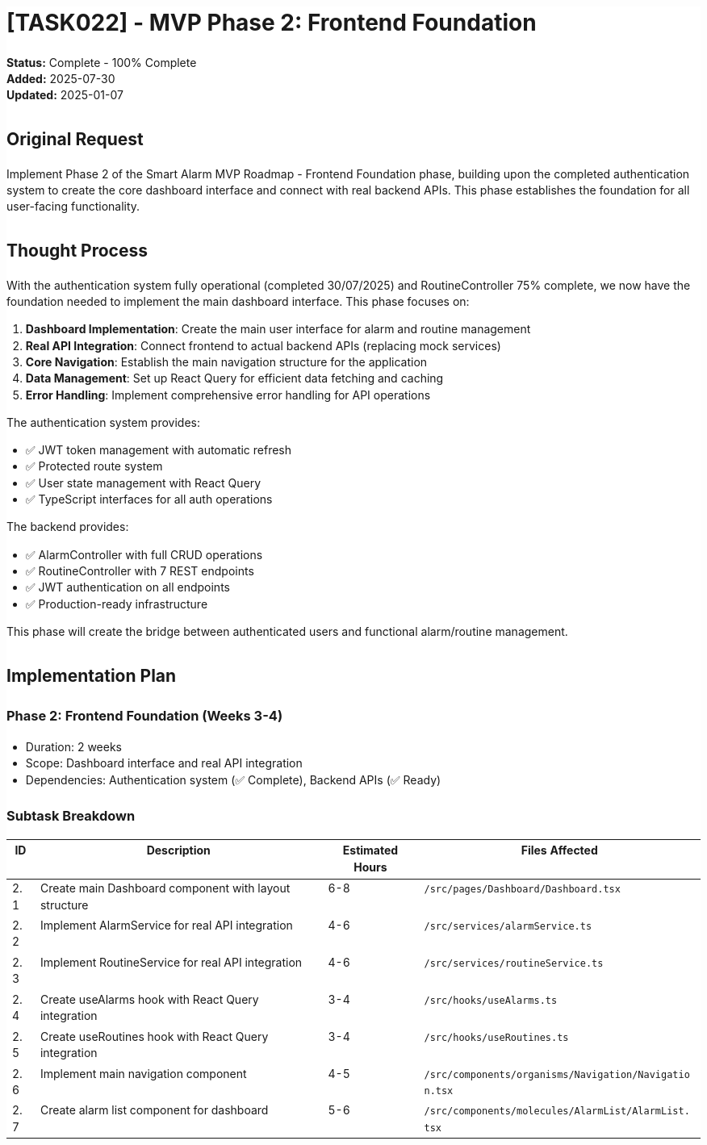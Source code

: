 # [TASK022] - MVP Phase 2: Frontend Foundation

**Status:** Complete - 100% Complete  
**Added:** 2025-07-30  
**Updated:** 2025-01-07

## Original Request

Implement Phase 2 of the Smart Alarm MVP Roadmap - Frontend Foundation phase, building upon the completed authentication system to create the core dashboard interface and connect with real backend APIs. This phase establishes the foundation for all user-facing functionality.

## Thought Process

With the authentication system fully operational (completed 30/07/2025) and RoutineController 75% complete, we now have the foundation needed to implement the main dashboard interface. This phase focuses on:

1. **Dashboard Implementation**: Create the main user interface for alarm and routine management
2. **Real API Integration**: Connect frontend to actual backend APIs (replacing mock services)  
3. **Core Navigation**: Establish the main navigation structure for the application
4. **Data Management**: Set up React Query for efficient data fetching and caching
5. **Error Handling**: Implement comprehensive error handling for API operations

The authentication system provides:

- ✅ JWT token management with automatic refresh
- ✅ Protected route system
- ✅ User state management with React Query
- ✅ TypeScript interfaces for all auth operations

The backend provides:

- ✅ AlarmController with full CRUD operations
- ✅ RoutineController with 7 REST endpoints  
- ✅ JWT authentication on all endpoints
- ✅ Production-ready infrastructure

This phase will create the bridge between authenticated users and functional alarm/routine management.

## Implementation Plan

### Phase 2: Frontend Foundation (Weeks 3-4)

- Duration: 2 weeks  
- Scope: Dashboard interface and real API integration
- Dependencies: Authentication system (✅ Complete), Backend APIs (✅ Ready)

### Subtask Breakdown

| ID | Description | Estimated Hours | Files Affected |
|----|-------------|----------------|----------------|
| 2.1 | Create main Dashboard component with layout structure | 6-8 | `/src/pages/Dashboard/Dashboard.tsx` |
| 2.2 | Implement AlarmService for real API integration | 4-6 | `/src/services/alarmService.ts` |
| 2.3 | Implement RoutineService for real API integration | 4-6 | `/src/services/routineService.ts` |
| 2.4 | Create useAlarms hook with React Query integration | 3-4 | `/src/hooks/useAlarms.ts` |
| 2.5 | Create useRoutines hook with React Query integration | 3-4 | `/src/hooks/useRoutines.ts` |
| 2.6 | Implement main navigation component | 4-5 | `/src/components/organisms/Navigation/Navigation.tsx` |
| 2.7 | Create alarm list component for dashboard | 5-6 | `/src/components/molecules/AlarmList/AlarmList.tsx` |